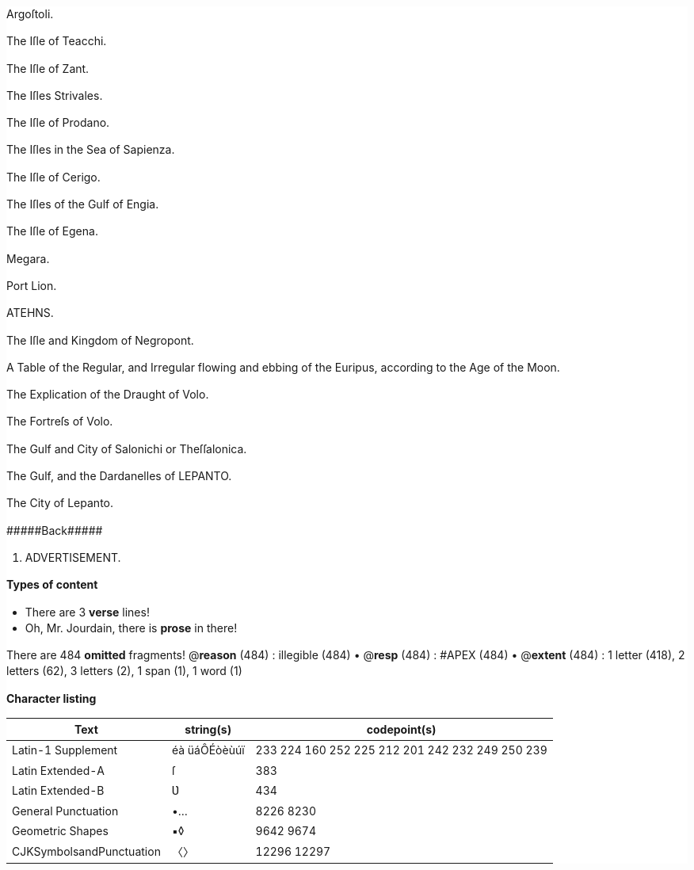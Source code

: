 Argoſtoli.

The Iſle of Teacchi.

The Iſle of Zant.

The Iſles Strivales.

The Iſle of Prodano.

The Iſles in the Sea of Sapienza.

The Iſle of Cerigo.

The Iſles of the Gulf of Engia.

The Iſle of Egena.

Megara.

Port Lion.

ATEHNS.

The Iſle and Kingdom of Negropont.

A Table of the Regular, and Irregular flowing and ebbing of the Euripus, according to the Age of the Moon.

The Explication of the Draught of Volo.

The Fortreſs of Volo.

The Gulf and City of Salonichi or Theſſalonica.

The Gulf, and the Dardanelles of LEPANTO.

The City of Lepanto.

#####Back#####

1. ADVERTISEMENT.

**Types of content**

  * There are 3 **verse** lines!
  * Oh, Mr. Jourdain, there is **prose** in there!

There are 484 **omitted** fragments! 
 @__reason__ (484) : illegible (484)  •  @__resp__ (484) : #APEX (484)  •  @__extent__ (484) : 1 letter (418), 2 letters (62), 3 letters (2), 1 span (1), 1 word (1)

**Character listing**


|Text|string(s)|codepoint(s)|
|---|---|---|
|Latin-1 Supplement|éà üáÔÉòèùúï|233 224 160 252 225 212 201 242 232 249 250 239|
|Latin Extended-A|ſ|383|
|Latin Extended-B|Ʋ|434|
|General Punctuation|•…|8226 8230|
|Geometric Shapes|▪◊|9642 9674|
|CJKSymbolsandPunctuation|〈〉|12296 12297|
